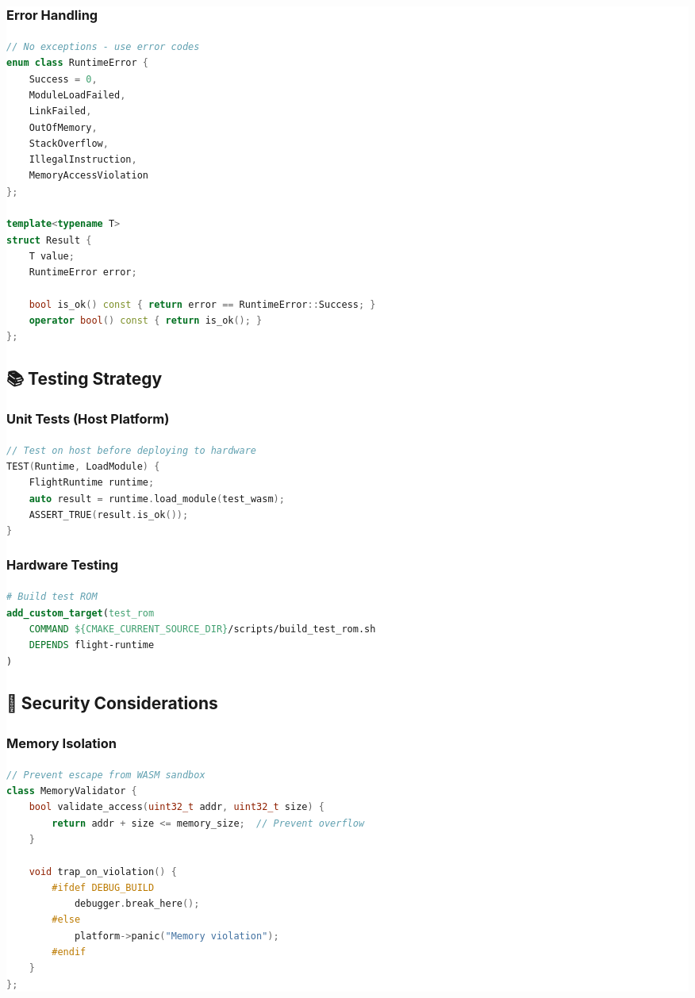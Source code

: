 ### Error Handling
```cpp
// No exceptions - use error codes
enum class RuntimeError {
    Success = 0,
    ModuleLoadFailed,
    LinkFailed,
    OutOfMemory,
    StackOverflow,
    IllegalInstruction,
    MemoryAccessViolation
};

template<typename T>
struct Result {
    T value;
    RuntimeError error;
    
    bool is_ok() const { return error == RuntimeError::Success; }
    operator bool() const { return is_ok(); }
};
```

## 📚 Testing Strategy

### Unit Tests (Host Platform)
```cpp
// Test on host before deploying to hardware
TEST(Runtime, LoadModule) {
    FlightRuntime runtime;
    auto result = runtime.load_module(test_wasm);
    ASSERT_TRUE(result.is_ok());
}
```

### Hardware Testing
```cmake
# Build test ROM
add_custom_target(test_rom
    COMMAND ${CMAKE_CURRENT_SOURCE_DIR}/scripts/build_test_rom.sh
    DEPENDS flight-runtime
)
```

## 🔐 Security Considerations

### Memory Isolation
```cpp
// Prevent escape from WASM sandbox
class MemoryValidator {
    bool validate_access(uint32_t addr, uint32_t size) {
        return addr + size <= memory_size;  // Prevent overflow
    }
    
    void trap_on_violation() {
        #ifdef DEBUG_BUILD
            debugger.break_here();
        #else
            platform->panic("Memory violation");
        #endif
    }
};
```